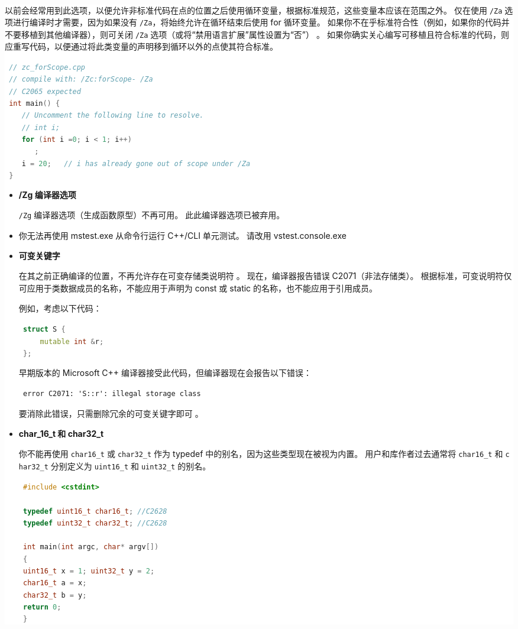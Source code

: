    以前会经常用到此选项，以便允许非标准代码在点的位置之后使用循环变量，根据标准规范，这些变量本应该在范围之外。 仅在使用 `/Za` 选项进行编译时才需要，因为如果没有 `/Za`，将始终允许在循环结束后使用 for 循环变量。 如果你不在乎标准符合性（例如，如果你的代码并不要移植到其他编译器），则可关闭 `/Za` 选项（或将“禁用语言扩展”属性设置为“否”）   。 如果你确实关心编写可移植且符合标准的代码，则应重写代码，以便通过将此类变量的声明移到循环以外的点使其符合标准。

   ```cpp
    // zc_forScope.cpp
    // compile with: /Zc:forScope- /Za
    // C2065 expected
    int main() {
       // Uncomment the following line to resolve.
       // int i;
       for (int i =0; i < 1; i++)
          ;
       i = 20;   // i has already gone out of scope under /Za
    }
   ```

- **/Zg 编译器选项**

   `/Zg` 编译器选项（生成函数原型）不再可用。 此此编译器选项已被弃用。

- 你无法再使用 mstest.exe 从命令行运行 C++/CLI 单元测试。 请改用 vstest.console.exe

- **可变关键字**

   在其之前正确编译的位置，不再允许存在可变存储类说明符  。 现在，编译器报告错误 C2071（非法存储类）。 根据标准，可变说明符仅可应用于类数据成员的名称，不能应用于声明为 const 或 static 的名称，也不能应用于引用成员。

   例如，考虑以下代码：

   ```cpp
    struct S {
        mutable int &r;
    };
   ```

   早期版本的 Microsoft C++ 编译器接受此代码，但编译器现在会报告以下错误：

   ```Output
    error C2071: 'S::r': illegal storage class
   ```

   要消除此错误，只需删除冗余的可变关键字即可  。

- **char_16_t 和 char32_t**

   你不能再使用 `char16_t` 或 `char32_t` 作为 typedef 中的别名，因为这些类型现在被视为内置。 用户和库作者过去通常将 `char16_t` 和 `char32_t` 分别定义为 `uint16_t` 和 `uint32_t` 的别名。

   ```cpp
    #include <cstdint>

    typedef uint16_t char16_t; //C2628
    typedef uint32_t char32_t; //C2628

    int main(int argc, char* argv[])
    {
    uint16_t x = 1; uint32_t y = 2;
    char16_t a = x;
    char32_t b = y;
    return 0;
    }
   ```
